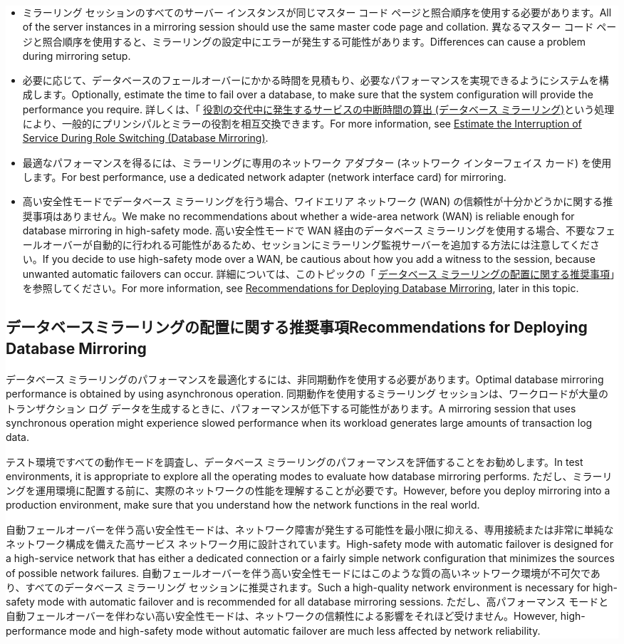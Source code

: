 -   <span data-ttu-id="afba4-147">ミラーリング セッションのすべてのサーバー インスタンスが同じマスター コード ページと照合順序を使用する必要があります。</span><span class="sxs-lookup"><span data-stu-id="afba4-147">All of the server instances in a mirroring session should use the same master code page and collation.</span></span> <span data-ttu-id="afba4-148">異なるマスター コード ページと照合順序を使用すると、ミラーリングの設定中にエラーが発生する可能性があります。</span><span class="sxs-lookup"><span data-stu-id="afba4-148">Differences can cause a problem during mirroring setup.</span></span>  
  
-   <span data-ttu-id="afba4-149">必要に応じて、データベースのフェールオーバーにかかる時間を見積もり、必要なパフォーマンスを実現できるようにシステムを構成します。</span><span class="sxs-lookup"><span data-stu-id="afba4-149">Optionally, estimate the time to fail over a database, to make sure that the system configuration will provide the performance you require.</span></span> <span data-ttu-id="afba4-150">詳しくは、「 [役割の交代中に発生するサービスの中断時間の算出 &#40;データベース ミラーリング&#41;](estimate-the-interruption-of-service-during-role-switching-database-mirroring.md)という処理により、一般的にプリンシパルとミラーの役割を相互交換できます。</span><span class="sxs-lookup"><span data-stu-id="afba4-150">For more information, see [Estimate the Interruption of Service During Role Switching &#40;Database Mirroring&#41;](estimate-the-interruption-of-service-during-role-switching-database-mirroring.md).</span></span>  
  
-   <span data-ttu-id="afba4-151">最適なパフォーマンスを得るには、ミラーリングに専用のネットワーク アダプター (ネットワーク インターフェイス カード) を使用します。</span><span class="sxs-lookup"><span data-stu-id="afba4-151">For best performance, use a dedicated network adapter (network interface card) for mirroring.</span></span>  
  
-   <span data-ttu-id="afba4-152">高い安全性モードでデータベース ミラーリングを行う場合、ワイドエリア ネットワーク (WAN) の信頼性が十分かどうかに関する推奨事項はありません。</span><span class="sxs-lookup"><span data-stu-id="afba4-152">We make no recommendations about whether a wide-area network (WAN) is reliable enough for database mirroring in high-safety mode.</span></span> <span data-ttu-id="afba4-153">高い安全性モードで WAN 経由のデータベース ミラーリングを使用する場合、不要なフェールオーバーが自動的に行われる可能性があるため、セッションにミラーリング監視サーバーを追加する方法には注意してください。</span><span class="sxs-lookup"><span data-stu-id="afba4-153">If you decide to use high-safety mode over a WAN, be cautious about how you add a witness to the session, because unwanted automatic failovers can occur.</span></span> <span data-ttu-id="afba4-154">詳細については、このトピックの「 [データベース ミラーリングの配置に関する推奨事項](#RecommendationsForDeploying)」を参照してください。</span><span class="sxs-lookup"><span data-stu-id="afba4-154">For more information, see [Recommendations for Deploying Database Mirroring](#RecommendationsForDeploying), later in this topic.</span></span>  
  

  
##  <a name="recommendations-for-deploying-database-mirroring"></a><a name="RecommendationsForDeploying"></a><span data-ttu-id="afba4-155">データベースミラーリングの配置に関する推奨事項</span><span class="sxs-lookup"><span data-stu-id="afba4-155">Recommendations for Deploying Database Mirroring</span></span>  
 <span data-ttu-id="afba4-156">データベース ミラーリングのパフォーマンスを最適化するには、非同期動作を使用する必要があります。</span><span class="sxs-lookup"><span data-stu-id="afba4-156">Optimal database mirroring performance is obtained by using asynchronous operation.</span></span> <span data-ttu-id="afba4-157">同期動作を使用するミラーリング セッションは、ワークロードが大量のトランザクション ログ データを生成するときに、パフォーマンスが低下する可能性があります。</span><span class="sxs-lookup"><span data-stu-id="afba4-157">A mirroring session that uses synchronous operation might experience slowed performance when its workload generates large amounts of transaction log data.</span></span>  
  
 <span data-ttu-id="afba4-158">テスト環境ですべての動作モードを調査し、データベース ミラーリングのパフォーマンスを評価することをお勧めします。</span><span class="sxs-lookup"><span data-stu-id="afba4-158">In test environments, it is appropriate to explore all the operating modes to evaluate how database mirroring performs.</span></span> <span data-ttu-id="afba4-159">ただし、ミラーリングを運用環境に配置する前に、実際のネットワークの性能を理解することが必要です。</span><span class="sxs-lookup"><span data-stu-id="afba4-159">However, before you deploy mirroring into a production environment, make sure that you understand how the network functions in the real world.</span></span>  
  
 <span data-ttu-id="afba4-160">自動フェールオーバーを伴う高い安全性モードは、ネットワーク障害が発生する可能性を最小限に抑える、専用接続または非常に単純なネットワーク構成を備えた高サービス ネットワーク用に設計されています。</span><span class="sxs-lookup"><span data-stu-id="afba4-160">High-safety mode with automatic failover is designed for a high-service network that has either a dedicated connection or a fairly simple network configuration that minimizes the sources of possible network failures.</span></span> <span data-ttu-id="afba4-161">自動フェールオーバーを伴う高い安全性モードにはこのような質の高いネットワーク環境が不可欠であり、すべてのデータベース ミラーリング セッションに推奨されます。</span><span class="sxs-lookup"><span data-stu-id="afba4-161">Such a high-quality network environment is necessary for high-safety mode with automatic failover and is recommended for all database mirroring sessions.</span></span> <span data-ttu-id="afba4-162">ただし、高パフォーマンス モードと自動フェールオーバーを伴わない高い安全性モードは、ネットワークの信頼性による影響をそれほど受けません。</span><span class="sxs-lookup"><span data-stu-id="afba4-162">However, high-performance mode and high-safety mode without automatic failover are much less affected by network reliability.</span></span>  
  
